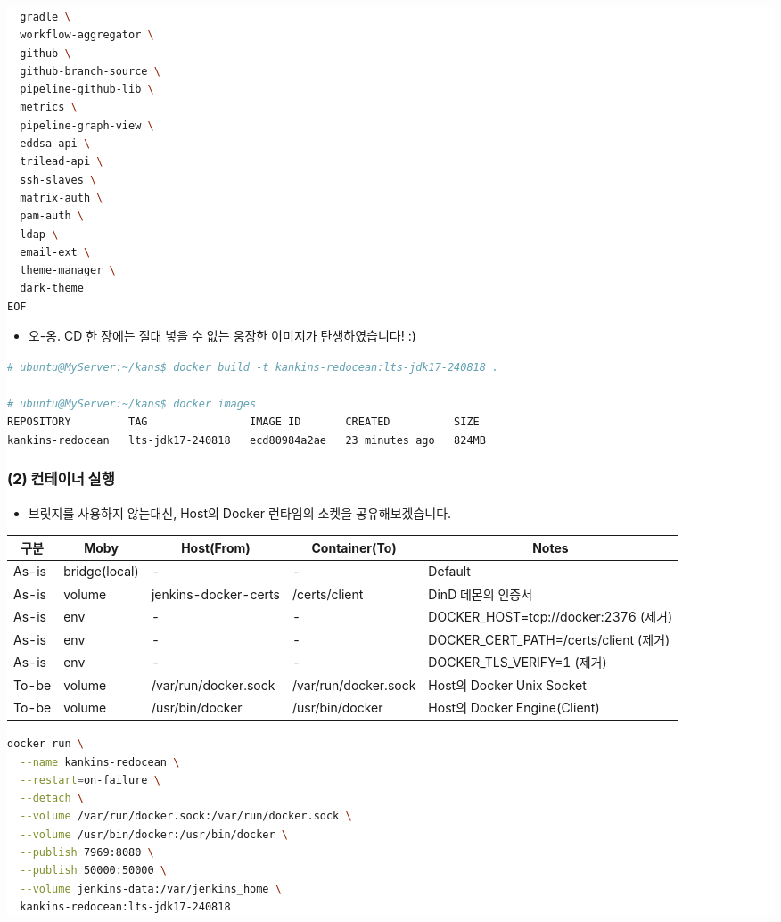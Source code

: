 ```bash
  gradle \
  workflow-aggregator \
  github \
  github-branch-source \
  pipeline-github-lib \
  metrics \
  pipeline-graph-view \
  eddsa-api \
  trilead-api \
  ssh-slaves \
  matrix-auth \
  pam-auth \
  ldap \
  email-ext \
  theme-manager \
  dark-theme
EOF
```

- 오-옹. CD 한 장에는 절대 넣을 수 없는 웅장한 이미지가 탄생하였습니다! :)  

```bash
# ubuntu@MyServer:~/kans$ docker build -t kankins-redocean:lts-jdk17-240818 . 

# ubuntu@MyServer:~/kans$ docker images
REPOSITORY         TAG                IMAGE ID       CREATED          SIZE
kankins-redocean   lts-jdk17-240818   ecd80984a2ae   23 minutes ago   824MB
```  

### (2) 컨테이너 실행  

- 브릿지를 사용하지 않는대신, Host의 Docker 런타임의 소켓을 공유해보겠습니다.  

| 구분 | Moby | Host(From) | Container(To) | Notes |  
| --- | --- | --- | --- | --- |  
| As-is | bridge(local) | - | - | Default |  
| As-is | volume | jenkins-docker-certs | /certs/client | DinD 데몬의 인증서 |
| As-is | env | - | - | DOCKER_HOST=tcp://docker:2376 (제거) |
| As-is | env | - | - | DOCKER_CERT_PATH=/certs/client (제거) |
| As-is | env | - | - | DOCKER_TLS_VERIFY=1 (제거) |
| To-be | volume | /var/run/docker.sock | /var/run/docker.sock | Host의 Docker Unix Socket |  
| To-be | volume | /usr/bin/docker | /usr/bin/docker | Host의 Docker Engine(Client) |  

```bash
docker run \
  --name kankins-redocean \
  --restart=on-failure \
  --detach \
  --volume /var/run/docker.sock:/var/run/docker.sock \
  --volume /usr/bin/docker:/usr/bin/docker \
  --publish 7969:8080 \
  --publish 50000:50000 \
  --volume jenkins-data:/var/jenkins_home \
  kankins-redocean:lts-jdk17-240818
```
